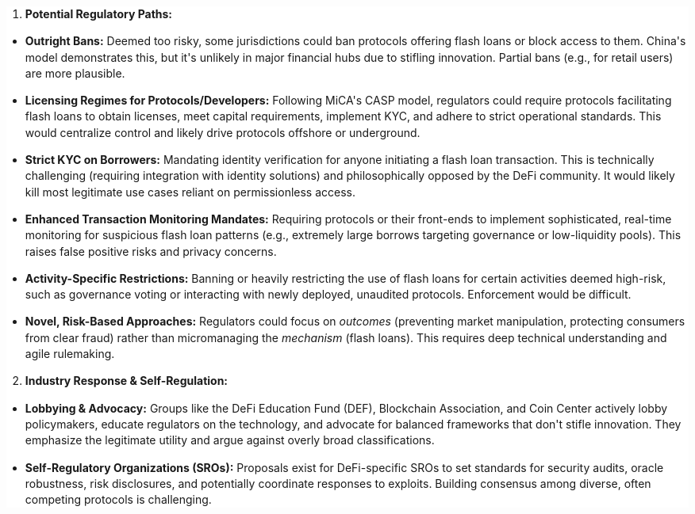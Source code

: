 1.  **Potential Regulatory Paths:**

*   **Outright Bans:** Deemed too risky, some jurisdictions could ban protocols offering flash loans or block access to them. China's model demonstrates this, but it's unlikely in major financial hubs due to stifling innovation. Partial bans (e.g., for retail users) are more plausible.

*   **Licensing Regimes for Protocols/Developers:** Following MiCA's CASP model, regulators could require protocols facilitating flash loans to obtain licenses, meet capital requirements, implement KYC, and adhere to strict operational standards. This would centralize control and likely drive protocols offshore or underground.

*   **Strict KYC on Borrowers:** Mandating identity verification for anyone initiating a flash loan transaction. This is technically challenging (requiring integration with identity solutions) and philosophically opposed by the DeFi community. It would likely kill most legitimate use cases reliant on permissionless access.

*   **Enhanced Transaction Monitoring Mandates:** Requiring protocols or their front-ends to implement sophisticated, real-time monitoring for suspicious flash loan patterns (e.g., extremely large borrows targeting governance or low-liquidity pools). This raises false positive risks and privacy concerns.

*   **Activity-Specific Restrictions:** Banning or heavily restricting the use of flash loans for certain activities deemed high-risk, such as governance voting or interacting with newly deployed, unaudited protocols. Enforcement would be difficult.

*   **Novel, Risk-Based Approaches:** Regulators could focus on *outcomes* (preventing market manipulation, protecting consumers from clear fraud) rather than micromanaging the *mechanism* (flash loans). This requires deep technical understanding and agile rulemaking.

2.  **Industry Response & Self-Regulation:**

*   **Lobbying & Advocacy:** Groups like the DeFi Education Fund (DEF), Blockchain Association, and Coin Center actively lobby policymakers, educate regulators on the technology, and advocate for balanced frameworks that don't stifle innovation. They emphasize the legitimate utility and argue against overly broad classifications.

*   **Self-Regulatory Organizations (SROs):** Proposals exist for DeFi-specific SROs to set standards for security audits, oracle robustness, risk disclosures, and potentially coordinate responses to exploits. Building consensus among diverse, often competing protocols is challenging.

